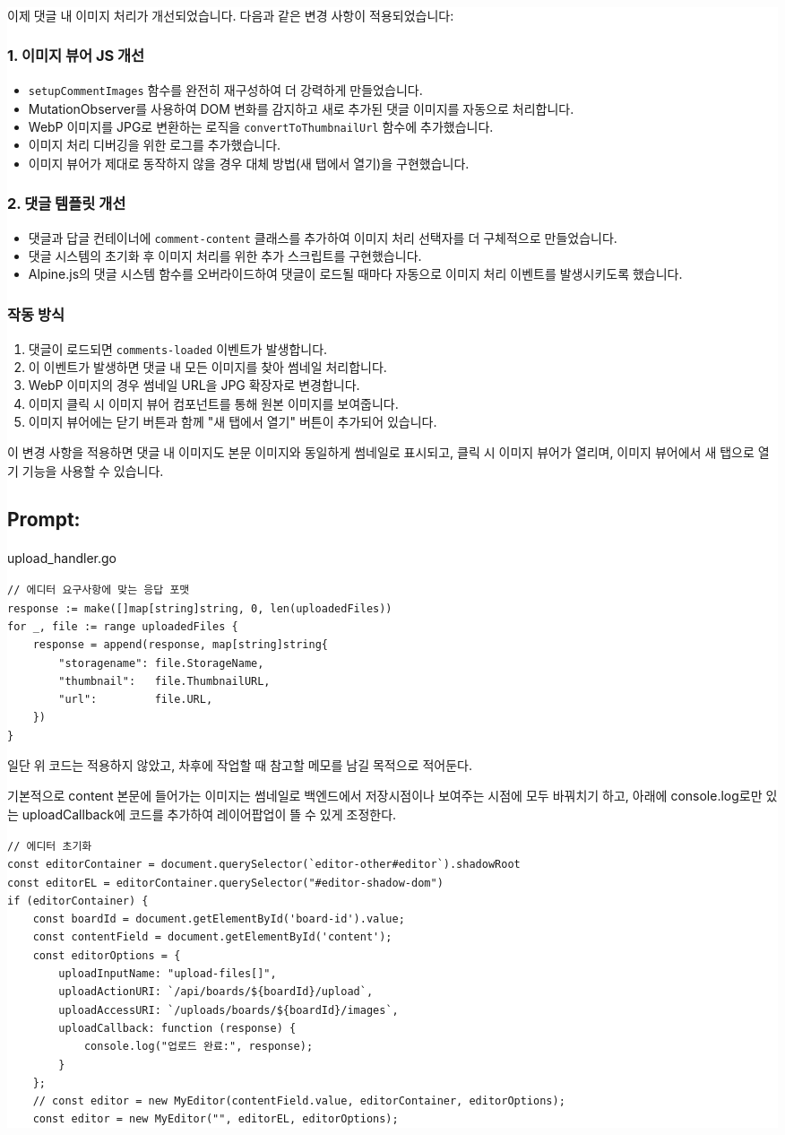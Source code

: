 

이제 댓글 내 이미지 처리가 개선되었습니다. 다음과 같은 변경 사항이 적용되었습니다:

### 1. 이미지 뷰어 JS 개선
- `setupCommentImages` 함수를 완전히 재구성하여 더 강력하게 만들었습니다.
- MutationObserver를 사용하여 DOM 변화를 감지하고 새로 추가된 댓글 이미지를 자동으로 처리합니다.
- WebP 이미지를 JPG로 변환하는 로직을 `convertToThumbnailUrl` 함수에 추가했습니다.
- 이미지 처리 디버깅을 위한 로그를 추가했습니다.
- 이미지 뷰어가 제대로 동작하지 않을 경우 대체 방법(새 탭에서 열기)을 구현했습니다.

### 2. 댓글 템플릿 개선
- 댓글과 답글 컨테이너에 `comment-content` 클래스를 추가하여 이미지 처리 선택자를 더 구체적으로 만들었습니다.
- 댓글 시스템의 초기화 후 이미지 처리를 위한 추가 스크립트를 구현했습니다.
- Alpine.js의 댓글 시스템 함수를 오버라이드하여 댓글이 로드될 때마다 자동으로 이미지 처리 이벤트를 발생시키도록 했습니다.

### 작동 방식
1. 댓글이 로드되면 `comments-loaded` 이벤트가 발생합니다.
2. 이 이벤트가 발생하면 댓글 내 모든 이미지를 찾아 썸네일 처리합니다.
3. WebP 이미지의 경우 썸네일 URL을 JPG 확장자로 변경합니다.
4. 이미지 클릭 시 이미지 뷰어 컴포넌트를 통해 원본 이미지를 보여줍니다.
5. 이미지 뷰어에는 닫기 버튼과 함께 "새 탭에서 열기" 버튼이 추가되어 있습니다.

이 변경 사항을 적용하면 댓글 내 이미지도 본문 이미지와 동일하게 썸네일로 표시되고, 클릭 시 이미지 뷰어가 열리며, 이미지 뷰어에서 새 탭으로 열기 기능을 사용할 수 있습니다.

## Prompt:
upload_handler.go

	// 에디터 요구사항에 맞는 응답 포맷
	response := make([]map[string]string, 0, len(uploadedFiles))
	for _, file := range uploadedFiles {
		response = append(response, map[string]string{
			"storagename": file.StorageName,
			"thumbnail":   file.ThumbnailURL,
			"url":         file.URL,
		})
	}

일단 위 코드는 적용하지 않았고, 차후에 작업할 때 참고할 메모를 남길 목적으로 적어둔다.

기본적으로 content 본문에 들어가는 이미지는 썸네일로 백엔드에서 저장시점이나 보여주는 시점에 모두 바꿔치기 하고, 아래에 console.log로만 있는 uploadCallback에 코드를 추가하여 레이어팝업이 뜰 수 있게 조정한다.

    // 에디터 초기화
    const editorContainer = document.querySelector(`editor-other#editor`).shadowRoot
    const editorEL = editorContainer.querySelector("#editor-shadow-dom")
    if (editorContainer) {
        const boardId = document.getElementById('board-id').value;
        const contentField = document.getElementById('content');
        const editorOptions = {
            uploadInputName: "upload-files[]",
            uploadActionURI: `/api/boards/${boardId}/upload`,
            uploadAccessURI: `/uploads/boards/${boardId}/images`,
            uploadCallback: function (response) {
                console.log("업로드 완료:", response);
            }
        };
        // const editor = new MyEditor(contentField.value, editorContainer, editorOptions);
        const editor = new MyEditor("", editorEL, editorOptions);
